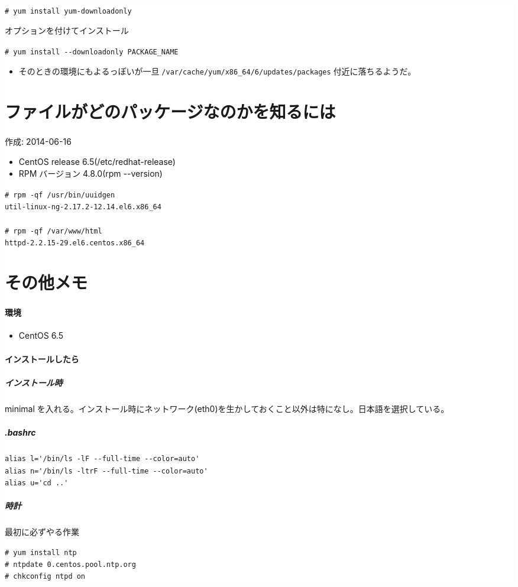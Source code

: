 ```
# yum install yum-downloadonly
```

オプションを付けてインストール

```
# yum install --downloadonly PACKAGE_NAME
```

- そのときの環境にもよるっぽいが一旦 `/var/cache/yum/x86_64/6/updates/packages` 付近に落ちるようだ。


# ファイルがどのパッケージなのかを知るには

作成: 2014-06-16  
- CentOS release 6.5(/etc/redhat-release)
- RPM バージョン 4.8.0(rpm --version)  


```
# rpm -qf /usr/bin/uuidgen
util-linux-ng-2.17.2-12.14.el6.x86_64

# rpm -qf /var/www/html
httpd-2.2.15-29.el6.centos.x86_64
```



# その他メモ

#### 環境

- CentOS 6.5

#### インストールしたら

##### インストール時

minimal を入れる。インストール時にネットワーク(eth0)を生かしておくこと以外は特になし。日本語を選択している。

##### .bashrc

    alias l='/bin/ls -lF --full-time --color=auto'
    alias n='/bin/ls -ltrF --full-time --color=auto'
    alias u='cd ..'

##### 時計

最初に必ずやる作業

    # yum install ntp
    # ntpdate 0.centos.pool.ntp.org
    # chkconfig ntpd on

